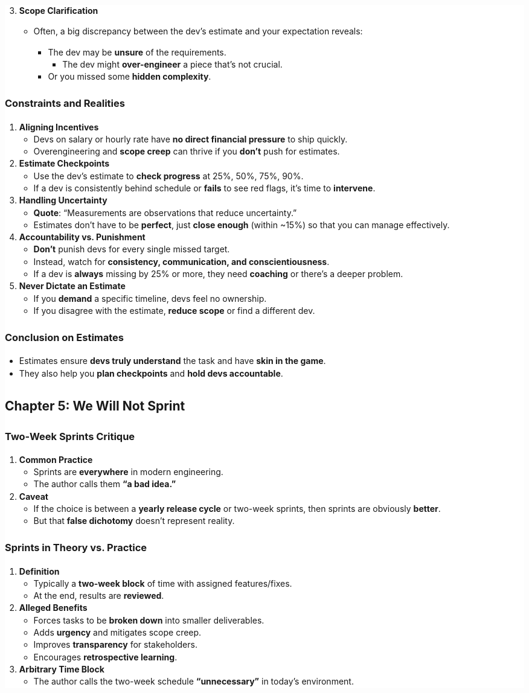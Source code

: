 3. **Scope Clarification**
   - Often, a big discrepancy between the dev’s estimate and your expectation reveals:

     - The dev may be **unsure** of the requirements.
       - The dev might **over-engineer** a piece that’s not crucial.
     - Or you missed some **hidden complexity**.


### **Constraints and Realities**

1. **Aligning Incentives**
   - Devs on salary or hourly rate have **no direct financial pressure** to ship quickly.
   - Overengineering and **scope creep** can thrive if you **don’t** push for estimates.
2. **Estimate Checkpoints**
   - Use the dev’s estimate to **check progress** at 25%, 50%, 75%, 90%.
   - If a dev is consistently behind schedule or **fails** to see red flags, it’s time to **intervene**.
3. **Handling Uncertainty**
   - **Quote**: “Measurements are observations that reduce uncertainty.”
   - Estimates don’t have to be **perfect**, just **close enough** (within ~15%) so that you can manage effectively.
4. **Accountability vs. Punishment**
   - **Don’t** punish devs for every single missed target.
   - Instead, watch for **consistency, communication, and conscientiousness**.
   - If a dev is **always** missing by 25% or more, they need **coaching** or there’s a deeper problem.
5. **Never Dictate an Estimate**
   - If you **demand** a specific timeline, devs feel no ownership.
   - If you disagree with the estimate, **reduce scope** or find a different dev.

### **Conclusion on Estimates**

- Estimates ensure **devs truly understand** the task and have **skin in the game**.
- They also help you **plan checkpoints** and **hold devs accountable**.



## **Chapter 5: We Will Not Sprint**

### **Two-Week Sprints Critique**

1. **Common Practice**
   - Sprints are **everywhere** in modern engineering.
   - The author calls them **“a bad idea.”**
2. **Caveat**
   - If the choice is between a **yearly release cycle** or two-week sprints, then sprints are obviously **better**.
   - But that **false dichotomy** doesn’t represent reality.

### **Sprints in Theory vs. Practice**

1. **Definition**
   - Typically a **two-week block** of time with assigned features/fixes.
   - At the end, results are **reviewed**.
2. **Alleged Benefits**
   - Forces tasks to be **broken down** into smaller deliverables.
   - Adds **urgency** and mitigates scope creep.
   - Improves **transparency** for stakeholders.
   - Encourages **retrospective learning**.
3. **Arbitrary Time Block**
   - The author calls the two-week schedule **“unnecessary”** in today’s environment.
